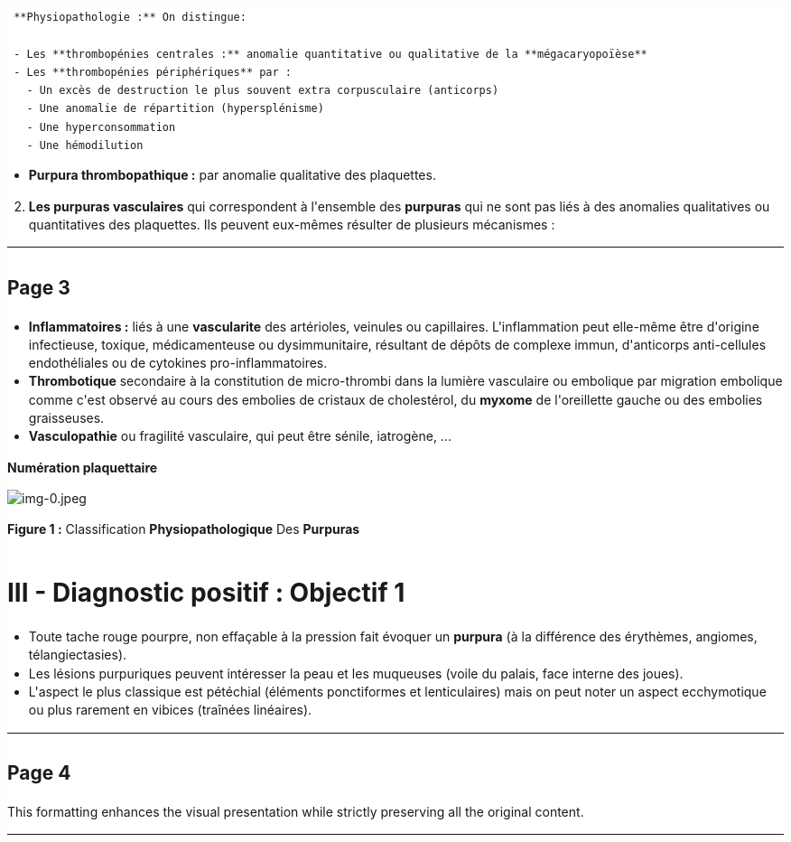      **Physiopathologie :** On distingue:

     - Les **thrombopénies centrales :** anomalie quantitative ou qualitative de la **mégacaryopoïèse**
     - Les **thrombopénies périphériques** par :
       - Un excès de destruction le plus souvent extra corpusculaire (anticorps)
       - Une anomalie de répartition (hypersplénisme)
       - Une hyperconsommation
       - Une hémodilution

   - **Purpura thrombopathique :** par anomalie qualitative des plaquettes.

2. **Les purpuras vasculaires** qui correspondent à l'ensemble des **purpuras** qui ne sont pas liés à des anomalies qualitatives ou quantitatives des plaquettes. Ils peuvent eux-mêmes résulter de plusieurs mécanismes :

---

## Page 3

- **Inflammatoires :** liés à une **vascularite** des artérioles, veinules ou capillaires. L'inflammation peut elle-même être d'origine infectieuse, toxique, médicamenteuse ou dysimmunitaire, résultant de dépôts de complexe immun, d'anticorps anti-cellules endothéliales ou de cytokines pro-inflammatoires.
- **Thrombotique** secondaire à la constitution de micro-thrombi dans la lumière vasculaire ou embolique par migration embolique comme c'est observé au cours des embolies de cristaux de cholestérol, du **myxome** de l'oreillette gauche ou des embolies graisseuses.
- **Vasculopathie** ou fragilité vasculaire, qui peut être sénile, iatrogène, ...

**Numération plaquettaire**

![img-0.jpeg](https://raw.githubusercontent.com/brightly-dev/images/refs/heads/main/Purpuras_46d39f90/img-0.jpeg)

**Figure 1 :** Classification **Physiopathologique** Des **Purpuras**

# **III - Diagnostic positif : Objectif 1**

- Toute tache rouge pourpre, non effaçable à la pression fait évoquer un **purpura** (à la différence des érythèmes, angiomes, télangiectasies).
- Les lésions purpuriques peuvent intéresser la peau et les muqueuses (voile du palais, face interne des joues).
- L'aspect le plus classique est pétéchial (éléments ponctiformes et lenticulaires) mais on peut noter un aspect ecchymotique ou plus rarement en vibices (traînées linéaires).

---

## Page 4


This formatting enhances the visual presentation while strictly preserving all the original content.

---

